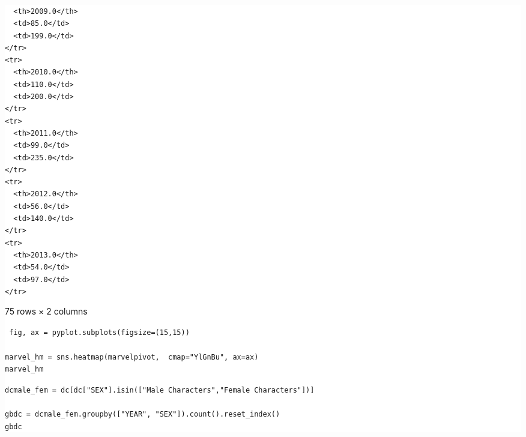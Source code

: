       <th>2009.0</th>
      <td>85.0</td>
      <td>199.0</td>
    </tr>
    <tr>
      <th>2010.0</th>
      <td>110.0</td>
      <td>200.0</td>
    </tr>
    <tr>
      <th>2011.0</th>
      <td>99.0</td>
      <td>235.0</td>
    </tr>
    <tr>
      <th>2012.0</th>
      <td>56.0</td>
      <td>140.0</td>
    </tr>
    <tr>
      <th>2013.0</th>
      <td>54.0</td>
      <td>97.0</td>
    </tr>
  </tbody>
</table>
<p>75 rows × 2 columns</p>
</div>




```
 fig, ax = pyplot.subplots(figsize=(15,15))

marvel_hm = sns.heatmap(marvelpivot,  cmap="YlGnBu", ax=ax)
marvel_hm
```


```
dcmale_fem = dc[dc["SEX"].isin(["Male Characters","Female Characters"])]

gbdc = dcmale_fem.groupby(["YEAR", "SEX"]).count().reset_index()
gbdc
```




<div>
<style scoped>
    .dataframe tbody tr th:only-of-type {
        vertical-align: middle;
    }

    .dataframe tbody tr th {
        vertical-align: top;
    }

